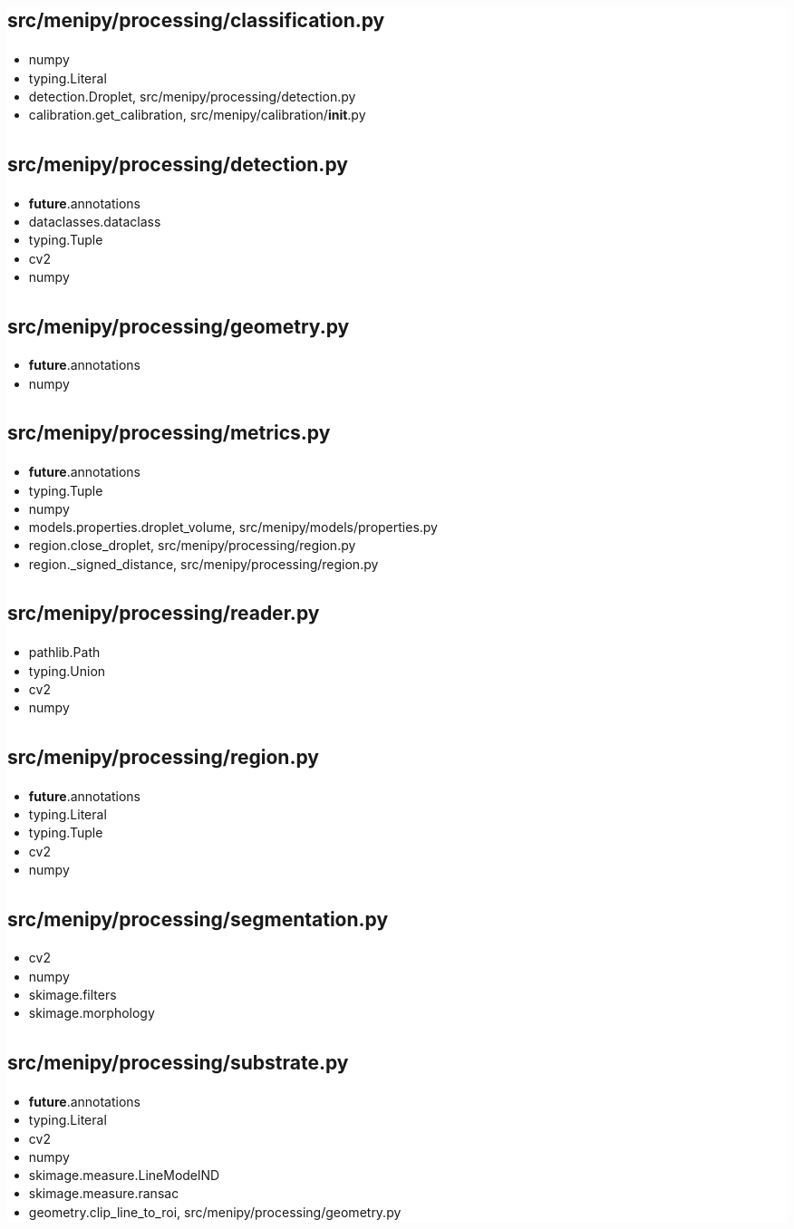 ## src/menipy/processing/classification.py
- numpy
- typing.Literal
- detection.Droplet, src/menipy/processing/detection.py
- calibration.get_calibration, src/menipy/calibration/__init__.py

## src/menipy/processing/detection.py
- __future__.annotations
- dataclasses.dataclass
- typing.Tuple
- cv2
- numpy

## src/menipy/processing/geometry.py
- __future__.annotations
- numpy

## src/menipy/processing/metrics.py
- __future__.annotations
- typing.Tuple
- numpy
- models.properties.droplet_volume, src/menipy/models/properties.py
- region.close_droplet, src/menipy/processing/region.py
- region._signed_distance, src/menipy/processing/region.py

## src/menipy/processing/reader.py
- pathlib.Path
- typing.Union
- cv2
- numpy

## src/menipy/processing/region.py
- __future__.annotations
- typing.Literal
- typing.Tuple
- cv2
- numpy

## src/menipy/processing/segmentation.py
- cv2
- numpy
- skimage.filters
- skimage.morphology

## src/menipy/processing/substrate.py
- __future__.annotations
- typing.Literal
- cv2
- numpy
- skimage.measure.LineModelND
- skimage.measure.ransac
- geometry.clip_line_to_roi, src/menipy/processing/geometry.py
